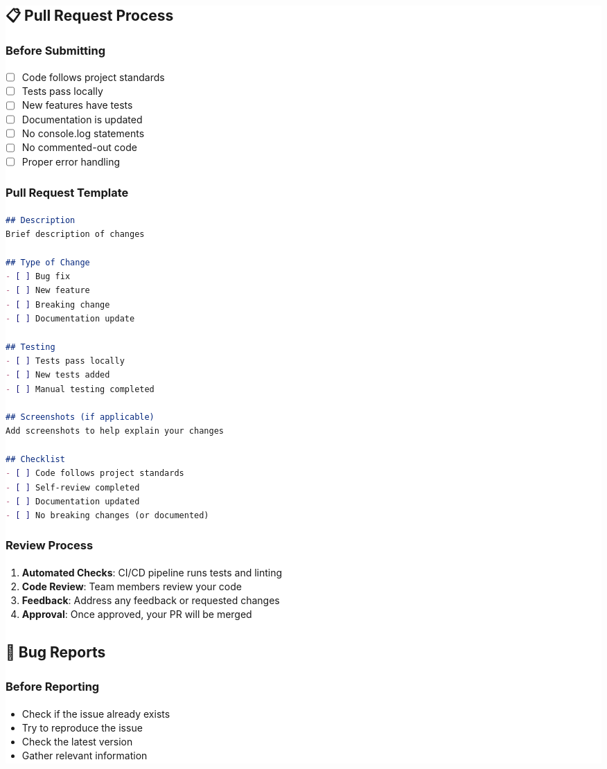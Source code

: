 ## 📋 Pull Request Process

### Before Submitting
- [ ] Code follows project standards
- [ ] Tests pass locally
- [ ] New features have tests
- [ ] Documentation is updated
- [ ] No console.log statements
- [ ] No commented-out code
- [ ] Proper error handling

### Pull Request Template
```markdown
## Description
Brief description of changes

## Type of Change
- [ ] Bug fix
- [ ] New feature
- [ ] Breaking change
- [ ] Documentation update

## Testing
- [ ] Tests pass locally
- [ ] New tests added
- [ ] Manual testing completed

## Screenshots (if applicable)
Add screenshots to help explain your changes

## Checklist
- [ ] Code follows project standards
- [ ] Self-review completed
- [ ] Documentation updated
- [ ] No breaking changes (or documented)
```

### Review Process
1. **Automated Checks**: CI/CD pipeline runs tests and linting
2. **Code Review**: Team members review your code
3. **Feedback**: Address any feedback or requested changes
4. **Approval**: Once approved, your PR will be merged

## 🐛 Bug Reports

### Before Reporting
- Check if the issue already exists
- Try to reproduce the issue
- Check the latest version
- Gather relevant information
